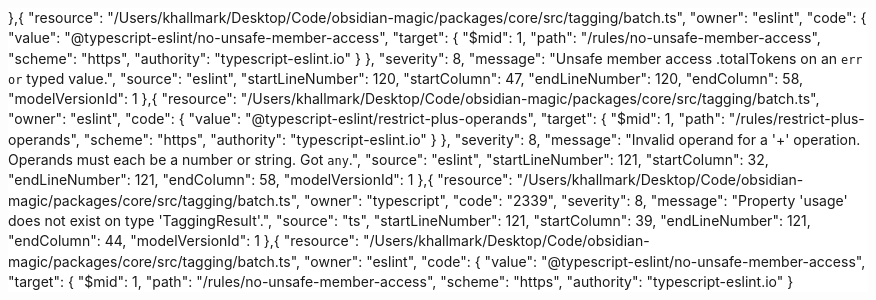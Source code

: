 },{
	"resource": "/Users/khallmark/Desktop/Code/obsidian-magic/packages/core/src/tagging/batch.ts",
	"owner": "eslint",
	"code": {
		"value": "@typescript-eslint/no-unsafe-member-access",
		"target": {
			"$mid": 1,
			"path": "/rules/no-unsafe-member-access",
			"scheme": "https",
			"authority": "typescript-eslint.io"
		}
	},
	"severity": 8,
	"message": "Unsafe member access .totalTokens on an `error` typed value.",
	"source": "eslint",
	"startLineNumber": 120,
	"startColumn": 47,
	"endLineNumber": 120,
	"endColumn": 58,
	"modelVersionId": 1
},{
	"resource": "/Users/khallmark/Desktop/Code/obsidian-magic/packages/core/src/tagging/batch.ts",
	"owner": "eslint",
	"code": {
		"value": "@typescript-eslint/restrict-plus-operands",
		"target": {
			"$mid": 1,
			"path": "/rules/restrict-plus-operands",
			"scheme": "https",
			"authority": "typescript-eslint.io"
		}
	},
	"severity": 8,
	"message": "Invalid operand for a '+' operation. Operands must each be a number or string. Got `any`.",
	"source": "eslint",
	"startLineNumber": 121,
	"startColumn": 32,
	"endLineNumber": 121,
	"endColumn": 58,
	"modelVersionId": 1
},{
	"resource": "/Users/khallmark/Desktop/Code/obsidian-magic/packages/core/src/tagging/batch.ts",
	"owner": "typescript",
	"code": "2339",
	"severity": 8,
	"message": "Property 'usage' does not exist on type 'TaggingResult'.",
	"source": "ts",
	"startLineNumber": 121,
	"startColumn": 39,
	"endLineNumber": 121,
	"endColumn": 44,
	"modelVersionId": 1
},{
	"resource": "/Users/khallmark/Desktop/Code/obsidian-magic/packages/core/src/tagging/batch.ts",
	"owner": "eslint",
	"code": {
		"value": "@typescript-eslint/no-unsafe-member-access",
		"target": {
			"$mid": 1,
			"path": "/rules/no-unsafe-member-access",
			"scheme": "https",
			"authority": "typescript-eslint.io"
		}